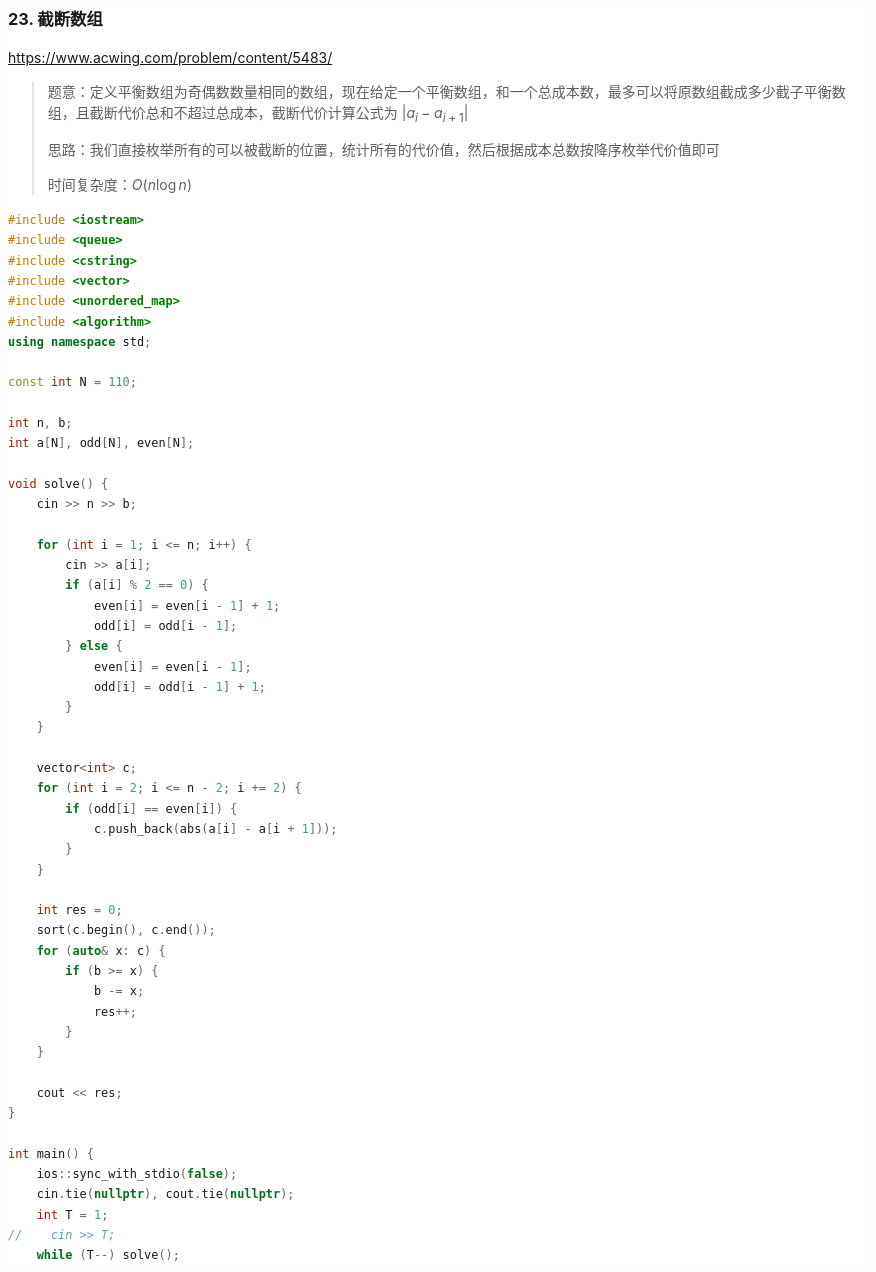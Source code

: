 ### 23. 截断数组

<https://www.acwing.com/problem/content/5483/>

> 题意：定义平衡数组为奇偶数数量相同的数组，现在给定一个平衡数组，和一个总成本数，最多可以将原数组截成多少截子平衡数组，且截断代价总和不超过总成本，截断代价计算公式为 $|a_i-a_{i+1}|$
>
> 思路：我们直接枚举所有的可以被截断的位置，统计所有的代价值，然后根据成本总数按降序枚举代价值即可
>
> 时间复杂度：$O(n \log n)$

```cpp
#include <iostream>
#include <queue>
#include <cstring>
#include <vector>
#include <unordered_map>
#include <algorithm>
using namespace std;

const int N = 110;

int n, b;
int a[N], odd[N], even[N];

void solve() {
    cin >> n >> b;
    
    for (int i = 1; i <= n; i++) {
        cin >> a[i];
        if (a[i] % 2 == 0) {
            even[i] = even[i - 1] + 1;
            odd[i] = odd[i - 1];
        } else {
            even[i] = even[i - 1];
            odd[i] = odd[i - 1] + 1;
        }
    }
    
    vector<int> c;
    for (int i = 2; i <= n - 2; i += 2) {
        if (odd[i] == even[i]) {
            c.push_back(abs(a[i] - a[i + 1]));
        }
    }
    
    int res = 0;
    sort(c.begin(), c.end());
    for (auto& x: c) {
        if (b >= x) {
            b -= x;
            res++;
        }
    }
    
    cout << res;
}

int main() {
    ios::sync_with_stdio(false);
    cin.tie(nullptr), cout.tie(nullptr);
    int T = 1;
//    cin >> T;
    while (T--) solve();
```